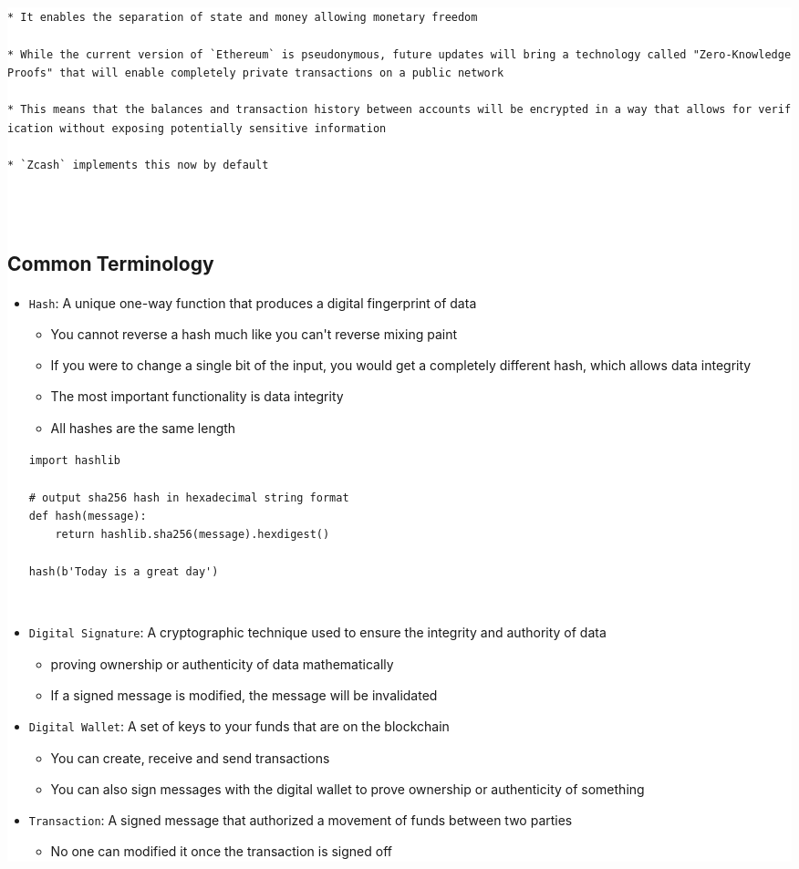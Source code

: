     * It enables the separation of state and money allowing monetary freedom

    * While the current version of `Ethereum` is pseudonymous, future updates will bring a technology called "Zero-Knowledge Proofs" that will enable completely private transactions on a public network

    * This means that the balances and transaction history between accounts will be encrypted in a way that allows for verification without exposing potentially sensitive information

    * `Zcash` implements this now by default


<br>
<br>

## Common Terminology

* `Hash`: A unique one-way function that produces a digital fingerprint of data

    * You cannot reverse a hash much like you can't reverse mixing paint

    * If you were to change a single bit of the input, you would get a completely different hash, which allows data integrity

    * The most important functionality is data integrity

    * All hashes are the same length


    ```
    import hashlib

    # output sha256 hash in hexadecimal string format
    def hash(message):
        return hashlib.sha256(message).hexdigest()

    hash(b'Today is a great day')

    ```

<br>


* `Digital Signature`: A cryptographic technique used to ensure the integrity and authority of data

    * proving ownership or authenticity of data mathematically

    * If a signed message is modified, the message will be invalidated


* `Digital Wallet`: A set of keys to your funds that are on the blockchain

    * You can create, receive and send transactions

    * You can also sign messages with the digital wallet to prove ownership or authenticity of something


* `Transaction`: A signed message that authorized a movement of funds between two parties
    
    * No one can modified it once the transaction is signed off 
